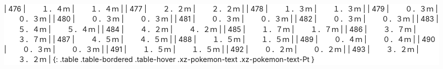 | 476 | 　　１．４ｍ | 　　１．４ｍ |
| 477 | 　　２．２ｍ | 　　２．２ｍ |
| 478 | 　　１．３ｍ | 　　１．３ｍ |
| 479 | 　　０．３ｍ | 　　０．３ｍ |
| 480 | 　　０．３ｍ | 　　０．３ｍ |
| 481 | 　　０．３ｍ | 　　０．３ｍ |
| 482 | 　　０．３ｍ | 　　０．３ｍ |
| 483 | 　　５．４ｍ | 　　５．４ｍ |
| 484 | 　　４．２ｍ | 　　４．２ｍ |
| 485 | 　　１．７ｍ | 　　１．７ｍ |
| 486 | 　　３．７ｍ | 　　３．７ｍ |
| 487 | 　　４．５ｍ | 　　４．５ｍ |
| 488 | 　　１．５ｍ | 　　１．５ｍ |
| 489 | 　　０．４ｍ | 　　０．４ｍ |
| 490 | 　　０．３ｍ | 　　０．３ｍ |
| 491 | 　　１．５ｍ | 　　１．５ｍ |
| 492 | 　　０．２ｍ | 　　０．２ｍ |
| 493 | 　　３．２ｍ | 　　３．２ｍ |
{: .table .table-bordered .table-hover .xz-pokemon-text .xz-pokemon-text-Pt }